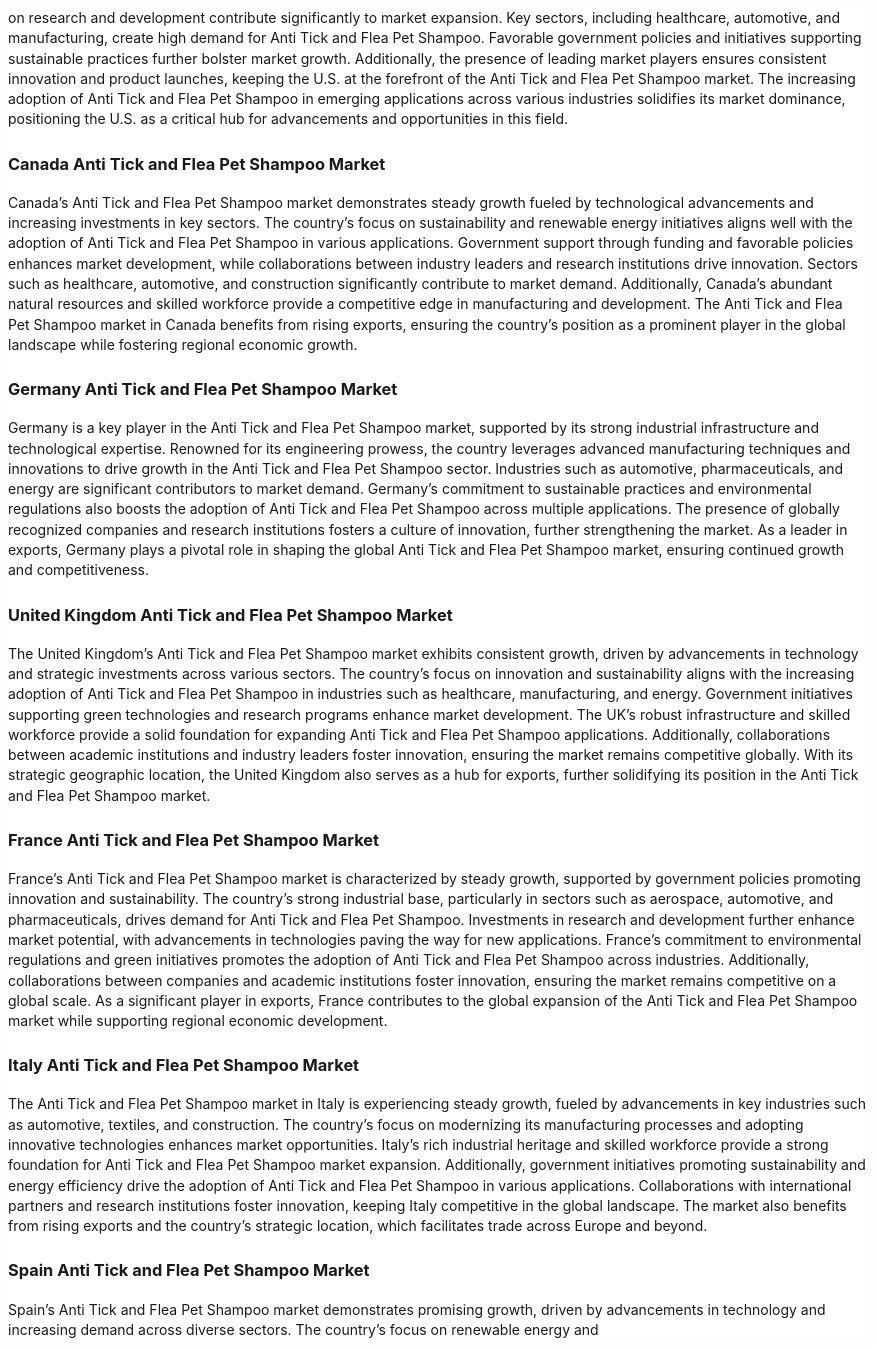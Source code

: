 on research and development contribute significantly to market expansion. Key sectors, including healthcare, automotive, and manufacturing, create high demand for Anti Tick and Flea Pet Shampoo. Favorable government policies and initiatives supporting sustainable practices further bolster market growth. Additionally, the presence of leading market players ensures consistent innovation and product launches, keeping the U.S. at the forefront of the Anti Tick and Flea Pet Shampoo market. The increasing adoption of Anti Tick and Flea Pet Shampoo in emerging applications across various industries solidifies its market dominance, positioning the U.S. as a critical hub for advancements and opportunities in this field.</p><h3>Canada Anti Tick and Flea Pet Shampoo Market</h3><p>Canada&rsquo;s Anti Tick and Flea Pet Shampoo market demonstrates steady growth fueled by technological advancements and increasing investments in key sectors. The country&rsquo;s focus on sustainability and renewable energy initiatives aligns well with the adoption of Anti Tick and Flea Pet Shampoo in various applications. Government support through funding and favorable policies enhances market development, while collaborations between industry leaders and research institutions drive innovation. Sectors such as healthcare, automotive, and construction significantly contribute to market demand. Additionally, Canada&rsquo;s abundant natural resources and skilled workforce provide a competitive edge in manufacturing and development. The Anti Tick and Flea Pet Shampoo market in Canada benefits from rising exports, ensuring the country&rsquo;s position as a prominent player in the global landscape while fostering regional economic growth.</p><h3>Germany Anti Tick and Flea Pet Shampoo Market</h3><p>Germany is a key player in the Anti Tick and Flea Pet Shampoo market, supported by its strong industrial infrastructure and technological expertise. Renowned for its engineering prowess, the country leverages advanced manufacturing techniques and innovations to drive growth in the Anti Tick and Flea Pet Shampoo sector. Industries such as automotive, pharmaceuticals, and energy are significant contributors to market demand. Germany&rsquo;s commitment to sustainable practices and environmental regulations also boosts the adoption of Anti Tick and Flea Pet Shampoo across multiple applications. The presence of globally recognized companies and research institutions fosters a culture of innovation, further strengthening the market. As a leader in exports, Germany plays a pivotal role in shaping the global Anti Tick and Flea Pet Shampoo market, ensuring continued growth and competitiveness.</p><h3>United Kingdom Anti Tick and Flea Pet Shampoo Market</h3><p>The United Kingdom&rsquo;s Anti Tick and Flea Pet Shampoo market exhibits consistent growth, driven by advancements in technology and strategic investments across various sectors. The country&rsquo;s focus on innovation and sustainability aligns with the increasing adoption of Anti Tick and Flea Pet Shampoo in industries such as healthcare, manufacturing, and energy. Government initiatives supporting green technologies and research programs enhance market development. The UK&rsquo;s robust infrastructure and skilled workforce provide a solid foundation for expanding Anti Tick and Flea Pet Shampoo applications. Additionally, collaborations between academic institutions and industry leaders foster innovation, ensuring the market remains competitive globally. With its strategic geographic location, the United Kingdom also serves as a hub for exports, further solidifying its position in the Anti Tick and Flea Pet Shampoo market.</p><h3>France Anti Tick and Flea Pet Shampoo Market</h3><p>France&rsquo;s Anti Tick and Flea Pet Shampoo market is characterized by steady growth, supported by government policies promoting innovation and sustainability. The country&rsquo;s strong industrial base, particularly in sectors such as aerospace, automotive, and pharmaceuticals, drives demand for Anti Tick and Flea Pet Shampoo. Investments in research and development further enhance market potential, with advancements in technologies paving the way for new applications. France&rsquo;s commitment to environmental regulations and green initiatives promotes the adoption of Anti Tick and Flea Pet Shampoo across industries. Additionally, collaborations between companies and academic institutions foster innovation, ensuring the market remains competitive on a global scale. As a significant player in exports, France contributes to the global expansion of the Anti Tick and Flea Pet Shampoo market while supporting regional economic development.</p><h3>Italy Anti Tick and Flea Pet Shampoo Market</h3><p>The Anti Tick and Flea Pet Shampoo market in Italy is experiencing steady growth, fueled by advancements in key industries such as automotive, textiles, and construction. The country&rsquo;s focus on modernizing its manufacturing processes and adopting innovative technologies enhances market opportunities. Italy&rsquo;s rich industrial heritage and skilled workforce provide a strong foundation for Anti Tick and Flea Pet Shampoo market expansion. Additionally, government initiatives promoting sustainability and energy efficiency drive the adoption of Anti Tick and Flea Pet Shampoo in various applications. Collaborations with international partners and research institutions foster innovation, keeping Italy competitive in the global landscape. The market also benefits from rising exports and the country&rsquo;s strategic location, which facilitates trade across Europe and beyond.</p><h3>Spain Anti Tick and Flea Pet Shampoo Market</h3><p>Spain&rsquo;s Anti Tick and Flea Pet Shampoo market demonstrates promising growth, driven by advancements in technology and increasing demand across diverse sectors. The country&rsquo;s focus on renewable energy and